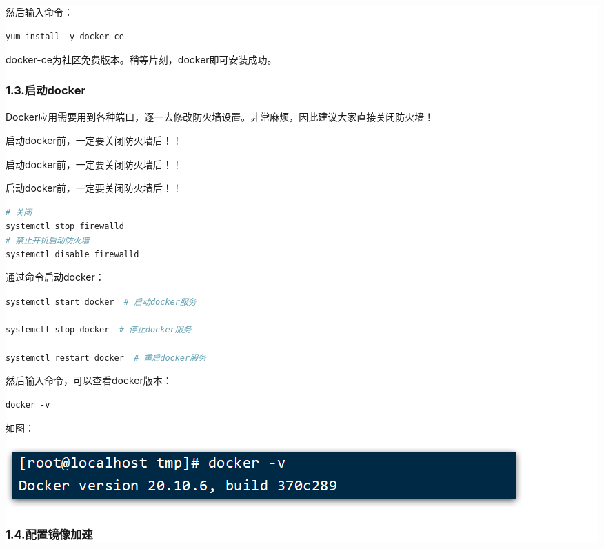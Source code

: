 



然后输入命令：

```shell
yum install -y docker-ce
```

docker-ce为社区免费版本。稍等片刻，docker即可安装成功。



### 1.3.启动docker

Docker应用需要用到各种端口，逐一去修改防火墙设置。非常麻烦，因此建议大家直接关闭防火墙！

启动docker前，一定要关闭防火墙后！！

启动docker前，一定要关闭防火墙后！！

启动docker前，一定要关闭防火墙后！！



```sh
# 关闭
systemctl stop firewalld
# 禁止开机启动防火墙
systemctl disable firewalld
```



通过命令启动docker：

```sh
systemctl start docker  # 启动docker服务

systemctl stop docker  # 停止docker服务

systemctl restart docker  # 重启docker服务
```



然后输入命令，可以查看docker版本：

```
docker -v
```

如图：

![image-20210418154704436](/assets/blog_res/2024-01-01-测试.assets/image-20210418154704436.png) 



### 1.4.配置镜像加速
